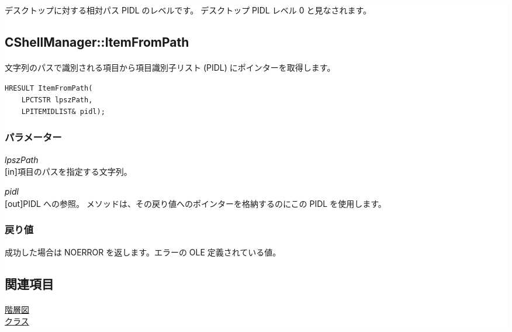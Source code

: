 デスクトップに対する相対パス PIDL のレベルです。 デスクトップ PIDL レベル 0 と見なされます。

##  <a name="itemfrompath"></a>  CShellManager::ItemFromPath

文字列のパスで識別される項目から項目識別子リスト (PIDL) にポインターを取得します。

```
HRESULT ItemFromPath(
    LPCTSTR lpszPath,
    LPITEMIDLIST& pidl);
```

### <a name="parameters"></a>パラメーター

*lpszPath*<br/>
[in]項目のパスを指定する文字列。

*pidl*<br/>
[out]PIDL への参照。 メソッドは、その戻り値へのポインターを格納するのにこの PIDL を使用します。

### <a name="return-value"></a>戻り値

成功した場合は NOERROR を返します。エラーの OLE 定義されている値。

## <a name="see-also"></a>関連項目

[階層図](../../mfc/hierarchy-chart.md)<br/>
[クラス](../../mfc/reference/mfc-classes.md)

